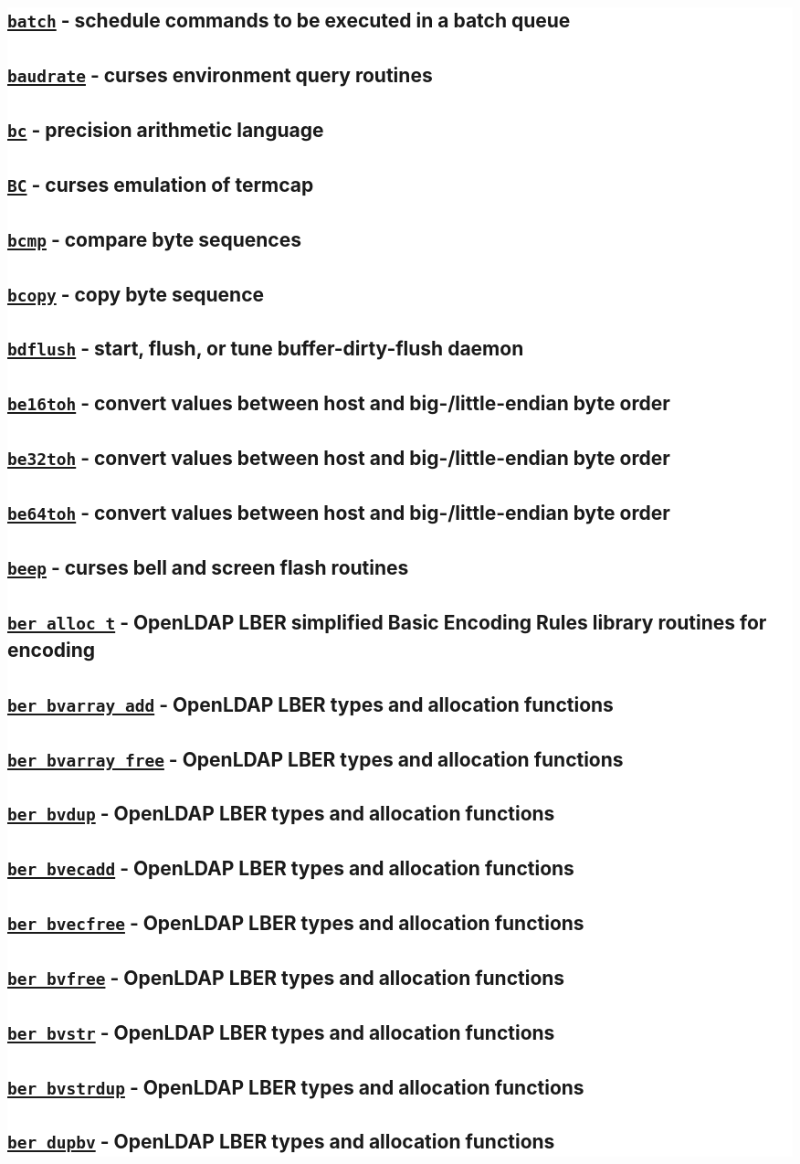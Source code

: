 [`batch`](https://www.man7.org/linux/man-pages/man1/batch.1p.html) - schedule commands to be executed in a batch queue
---
[`baudrate`](https://www.man7.org/linux/man-pages/man3/baudrate.3x.html) - curses environment query routines
---
[`bc`](https://www.man7.org/linux/man-pages/man1/bc.1p.html) - precision arithmetic language
---
[`BC`](https://www.man7.org/linux/man-pages/man3/BC.3x.html) - curses emulation of termcap
---
[`bcmp`](https://www.man7.org/linux/man-pages/man3/bcmp.3.html) - compare byte sequences
---
[`bcopy`](https://www.man7.org/linux/man-pages/man3/bcopy.3.html) - copy byte sequence
---
[`bdflush`](https://www.man7.org/linux/man-pages/man2/bdflush.2.html) - start, flush, or tune buffer-dirty-flush daemon
---
[`be16toh`](https://www.man7.org/linux/man-pages/man3/be16toh.3.html) - convert values between host and big-/little-endian byte order
---
[`be32toh`](https://www.man7.org/linux/man-pages/man3/be32toh.3.html) - convert values between host and big-/little-endian byte order
---
[`be64toh`](https://www.man7.org/linux/man-pages/man3/be64toh.3.html) - convert values between host and big-/little-endian byte order
---
[`beep`](https://www.man7.org/linux/man-pages/man3/beep.3x.html) - curses bell and screen flash routines
---
[`ber_alloc_t`](https://www.man7.org/linux/man-pages/man3/ber_alloc_t.3.html) - OpenLDAP LBER simplified Basic Encoding Rules library routines for encoding
---
[`ber_bvarray_add`](https://www.man7.org/linux/man-pages/man3/ber_bvarray_add.3.html) - OpenLDAP LBER types and allocation functions
---
[`ber_bvarray_free`](https://www.man7.org/linux/man-pages/man3/ber_bvarray_free.3.html) - OpenLDAP LBER types and allocation functions
---
[`ber_bvdup`](https://www.man7.org/linux/man-pages/man3/ber_bvdup.3.html) - OpenLDAP LBER types and allocation functions
---
[`ber_bvecadd`](https://www.man7.org/linux/man-pages/man3/ber_bvecadd.3.html) - OpenLDAP LBER types and allocation functions
---
[`ber_bvecfree`](https://www.man7.org/linux/man-pages/man3/ber_bvecfree.3.html) - OpenLDAP LBER types and allocation functions
---
[`ber_bvfree`](https://www.man7.org/linux/man-pages/man3/ber_bvfree.3.html) - OpenLDAP LBER types and allocation functions
---
[`ber_bvstr`](https://www.man7.org/linux/man-pages/man3/ber_bvstr.3.html) - OpenLDAP LBER types and allocation functions
---
[`ber_bvstrdup`](https://www.man7.org/linux/man-pages/man3/ber_bvstrdup.3.html) - OpenLDAP LBER types and allocation functions
---
[`ber_dupbv`](https://www.man7.org/linux/man-pages/man3/ber_dupbv.3.html) - OpenLDAP LBER types and allocation functions
---